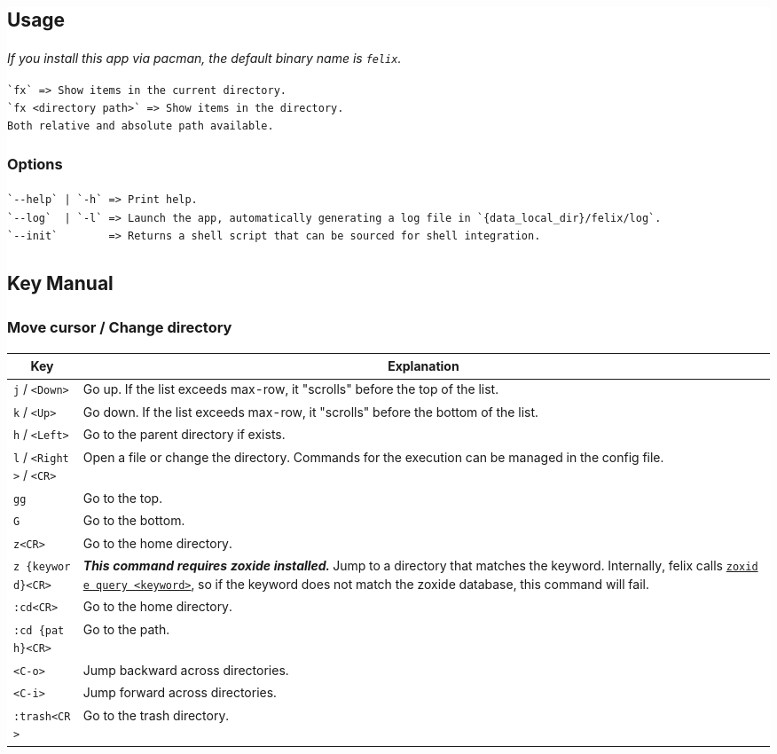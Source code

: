 ## Usage

_If you install this app via pacman, the default binary name is `felix`._

```
`fx` => Show items in the current directory.
`fx <directory path>` => Show items in the directory.
Both relative and absolute path available.
```

### Options

```
`--help` | `-h` => Print help.
`--log`  | `-l` => Launch the app, automatically generating a log file in `{data_local_dir}/felix/log`.
`--init`        => Returns a shell script that can be sourced for shell integration.
```

<a id="key-manual"></a>

## Key Manual

<a id="move"></a>

### Move cursor / Change directory

| Key                      | Explanation                                                                                                                                                                                                                                                                    |
| ------------------------ | ------------------------------------------------------------------------------------------------------------------------------------------------------------------------------------------------------------------------------------------------------------------------------ |
| `j` / `<Down>`           | Go up. If the list exceeds max-row, it "scrolls" before the top of the list.                                                                                                                                                                                                   |
| `k` / `<Up>`             | Go down. If the list exceeds max-row, it "scrolls" before the bottom of the list.                                                                                                                                                                                              |
| `h` / `<Left>`           | Go to the parent directory if exists.                                                                                                                                                                                                                                          |
| `l` / `<Right>` / `<CR>` | Open a file or change the directory. Commands for the execution can be managed in the config file.                                                                                                                                                                             |
| `gg`                     | Go to the top.                                                                                                                                                                                                                                                                 |
| `G`                      | Go to the bottom.                                                                                                                                                                                                                                                              |
| `z<CR>`                  | Go to the home directory.                                                                                                                                                                                                                                                      |
| `z {keyword}<CR>`        | **_This command requires zoxide installed._** Jump to a directory that matches the keyword. Internally, felix calls [`zoxide query <keyword>`](https://man.archlinux.org/man/zoxide-query.1.en), so if the keyword does not match the zoxide database, this command will fail. |
| `:cd<CR>`                | Go to the home directory.                                                                                                                                                                                                                                                      |
| `:cd {path}<CR>`         | Go to the path.                                                                                                                                                                                                                                                                |
| `<C-o>`                  | Jump backward across directories.                                                                                                                                                                                                                                              |
| `<C-i>`                  | Jump forward across directories.                                                                                                                                                                                                                                               |
| `:trash<CR>`             | Go to the trash directory.                                                                                                                                                                                                                                                     |

<a id="open"></a>
